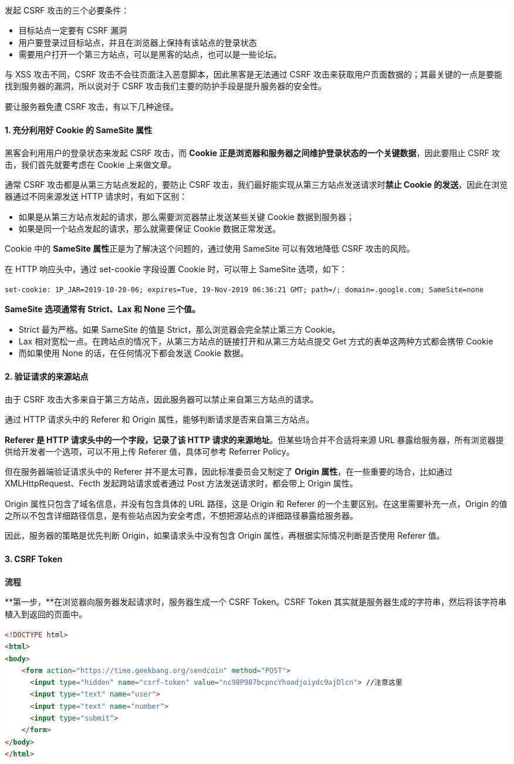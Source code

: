 发起 CSRF 攻击的三个必要条件：

* 目标站点一定要有 CSRF 漏洞
* 用户要登录过目标站点，并且在浏览器上保持有该站点的登录状态
* 需要用户打开一个第三方站点，可以是黑客的站点，也可以是一些论坛。

与 XSS 攻击不同，CSRF 攻击不会往页面注入恶意脚本，因此黑客是无法通过 CSRF 攻击来获取用户页面数据的；其最关键的一点是要能找到服务器的漏洞，所以说对于 CSRF 攻击我们主要的防护手段是提升服务器的安全性。

要让服务器免遭 CSRF 攻击，有以下几种途径。

#### 1. 充分利用好 Cookie 的 SameSite 属性

黑客会利用用户的登录状态来发起 CSRF 攻击，而 **Cookie 正是浏览器和服务器之间维护登录状态的一个关键数据**，因此要阻止 CSRF 攻击，我们首先就要考虑在 Cookie 上来做文章。

通常 CSRF 攻击都是从第三方站点发起的，要防止 CSRF 攻击，我们最好能实现从第三方站点发送请求时**禁止 Cookie 的发送**，因此在浏览器通过不同来源发送 HTTP 请求时，有如下区别：

* 如果是从第三方站点发起的请求，那么需要浏览器禁止发送某些关键 Cookie 数据到服务器；
* 如果是同一个站点发起的请求，那么就需要保证 Cookie 数据正常发送。

Cookie 中的 **SameSite 属性**正是为了解决这个问题的，通过使用 SameSite 可以有效地降低 CSRF 攻击的风险。

在 HTTP 响应头中，通过 set-cookie 字段设置 Cookie 时，可以带上 SameSite 选项，如下：

```http
set-cookie: 1P_JAR=2019-10-20-06; expires=Tue, 19-Nov-2019 06:36:21 GMT; path=/; domain=.google.com; SameSite=none
```

**SameSite 选项通常有 Strict、Lax 和 None 三个值。**

* Strict 最为严格。如果 SameSite 的值是 Strict，那么浏览器会完全禁止第三方 Cookie。
* Lax 相对宽松一点。在跨站点的情况下，从第三方站点的链接打开和从第三方站点提交 Get 方式的表单这两种方式都会携带 Cookie
* 而如果使用 None 的话，在任何情况下都会发送 Cookie 数据。

#### 2. 验证请求的来源站点

由于 CSRF 攻击大多来自于第三方站点，因此服务器可以禁止来自第三方站点的请求。

通过 HTTP 请求头中的 Referer 和 Origin 属性，能够判断请求是否来自第三方站点。

**Referer 是 HTTP 请求头中的一个字段，记录了该 HTTP 请求的来源地址**。但某些场合并不合适将来源 URL 暴露给服务器，所有浏览器提供给开发者一个选项，可以不用上传 Referer 值，具体可参考 Referrer Policy。

但在服务器端验证请求头中的 Referer 并不是太可靠，因此标准委员会又制定了 **Origin 属性**，在一些重要的场合，比如通过 XMLHttpRequest、Fecth 发起跨站请求或者通过 Post 方法发送请求时，都会带上 Origin 属性。

Origin 属性只包含了域名信息，并没有包含具体的 URL 路径，这是 Origin 和 Referer 的一个主要区别。在这里需要补充一点，Origin 的值之所以不包含详细路径信息，是有些站点因为安全考虑，不想把源站点的详细路径暴露给服务器。

因此，服务器的策略是优先判断 Origin，如果请求头中没有包含 Origin 属性，再根据实际情况判断是否使用 Referer 值。

#### 3. CSRF Token

**流程**

**第一步，**在浏览器向服务器发起请求时，服务器生成一个 CSRF Token。CSRF Token 其实就是服务器生成的字符串，然后将该字符串植入到返回的页面中。

```HTML
<!DOCTYPE html>
<html>
<body>
    <form action="https://time.geekbang.org/sendcoin" method="POST">
      <input type="hidden" name="csrf-token" value="nc98P987bcpncYhoadjoiydc9ajDlcn"> //注意这里
      <input type="text" name="user">
      <input type="text" name="number">
      <input type="submit">
    </form>
</body>
</html>
```
